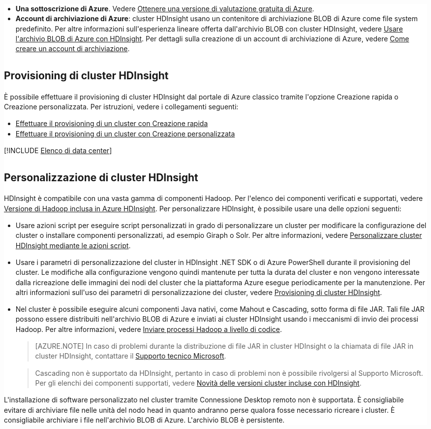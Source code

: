 * **Una sottoscrizione di Azure**. Vedere [Ottenere una versione di valutazione gratuita di Azure](https://azure.microsoft.com/documentation/videos/get-azure-free-trial-for-testing-hadoop-in-hdinsight/).
* **Account di archiviazione di Azure**: cluster HDInsight usano un contenitore di archiviazione BLOB di Azure come file system predefinito. Per altre informazioni sull'esperienza lineare offerta dall'archivio BLOB con cluster HDInsight, vedere [Usare l'archivio BLOB di Azure con HDInsight](hdinsight-hadoop-use-blob-storage.md). Per dettagli sulla creazione di un account di archiviazione di Azure, vedere [Come creare un account di archiviazione](../storage/storage-create-storage-account.md).

## Provisioning di cluster HDInsight
È possibile effettuare il provisioning di cluster HDInsight dal portale di Azure classico tramite l'opzione Creazione rapida o Creazione personalizzata. Per istruzioni, vedere i collegamenti seguenti:

* [Effettuare il provisioning di un cluster con Creazione rapida](hdinsight-hadoop-linux-tutorial-get-started.md)
* [Effettuare il provisioning di un cluster con Creazione personalizzata](hdinsight-provision-clusters.md#portal)

[!INCLUDE [Elenco di data center](../../includes/hdinsight-pricing-data-centers-clusters.md)]

## Personalizzazione di cluster HDInsight
HDInsight è compatibile con una vasta gamma di componenti Hadoop. Per l'elenco dei componenti verificati e supportati, vedere [Versione di Hadoop inclusa in Azure HDInsight](hdinsight-component-versioning.md). Per personalizzare HDInsight, è possibile usare una delle opzioni seguenti:

* Usare azioni script per eseguire script personalizzati in grado di personalizzare un cluster per modificare la configurazione del cluster o installare componenti personalizzati, ad esempio Giraph o Solr. Per altre informazioni, vedere [Personalizzare cluster HDInsight mediante le azioni script](hdinsight-hadoop-customize-cluster.md).
* Usare i parametri di personalizzazione del cluster in HDInsight .NET SDK o di Azure PowerShell durante il provisioning del cluster. Le modifiche alla configurazione vengono quindi mantenute per tutta la durata del cluster e non vengono interessate dalla ricreazione delle immagini dei nodi del cluster che la piattaforma Azure esegue periodicamente per la manutenzione. Per altri informazioni sull'uso dei parametri di personalizzazione dei cluster, vedere [Provisioning di cluster HDInsight](hdinsight-provision-clusters.md).
* Nel cluster è possibile eseguire alcuni componenti Java nativi, come Mahout e Cascading, sotto forma di file JAR. Tali file JAR possono essere distribuiti nell'archivio BLOB di Azure e inviati ai cluster HDInsight usando i meccanismi di invio dei processi Hadoop. Per altre informazioni, vedere [Inviare processi Hadoop a livello di codice](hdinsight-submit-hadoop-jobs-programmatically.md).

    >[AZURE.NOTE] In caso di problemi durante la distribuzione di file JAR in cluster HDInsight o la chiamata di file JAR in cluster HDInsight, contattare il [Supporto tecnico Microsoft](https://azure.microsoft.com/support/options/).

    > Cascading non è supportato da HDInsight, pertanto in caso di problemi non è possibile rivolgersi al Supporto Microsoft. Per gli elenchi dei componenti supportati, vedere [Novità delle versioni cluster incluse con HDInsight](hdinsight-component-versioning.md).


L'installazione di software personalizzato nel cluster tramite Connessione Desktop remoto non è supportata. È consigliabile evitare di archiviare file nelle unità del nodo head in quanto andranno perse qualora fosse necessario ricreare i cluster. È consigliabile archiviare i file nell'archivio BLOB di Azure. L'archivio BLOB è persistente.


[image-hdi-create-rpd-user]: ./media/hdinsight-administer-use-management-portal-v1/hdi.createrdpuser.png
[image-hadoopcommandline]: ./media/hdinsight-administer-use-management-portal-v1/hdinsight-hadoop-command-line.png "Riga di comando di Hadoop"
[image-hdiclustercreate-uploadcert]: ./media/hdinsight-administer-use-management-portal-v1/hdi.clustercreate.uploadcert.png